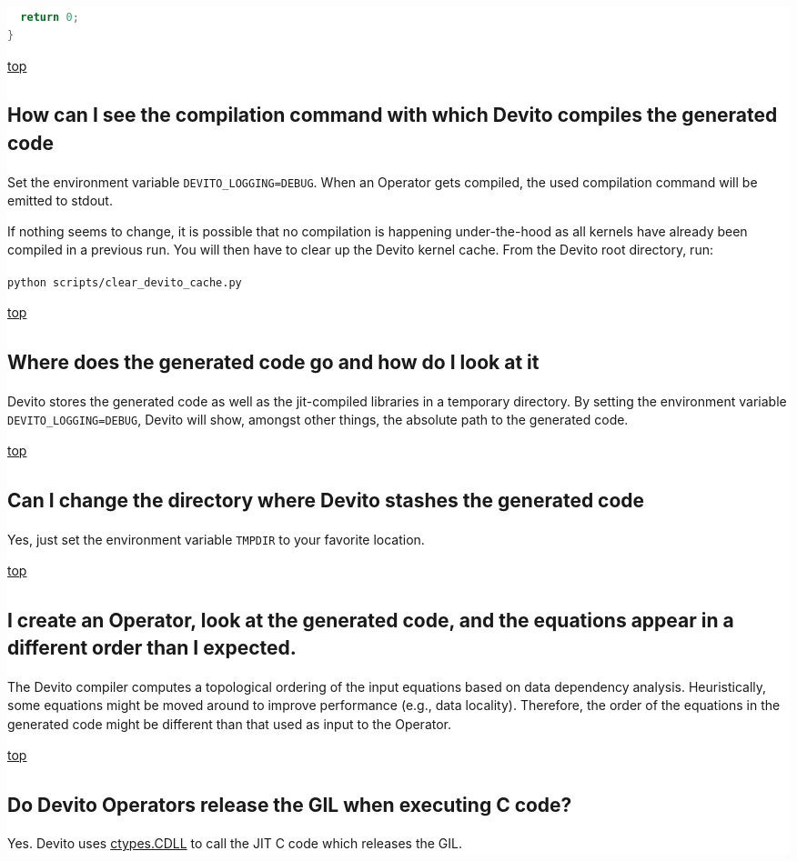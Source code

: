 ```C
  return 0;
}
```

[top](#Frequently-Asked-Questions)


## How can I see the compilation command with which Devito compiles the generated code
Set the environment variable `DEVITO_LOGGING=DEBUG`. When an Operator gets compiled, the used compilation command will be emitted to stdout. 

If nothing seems to change, it is possible that no compilation is happening under-the-hood as all kernels have already been compiled in a previous run. You will then have to clear up the Devito kernel cache. From the Devito root directory, run:

```bash
python scripts/clear_devito_cache.py
```

[top](#Frequently-Asked-Questions)


## Where does the generated code go and how do I look at it
Devito stores the generated code as well as the jit-compiled libraries in a temporary directory. By setting the environment variable `DEVITO_LOGGING=DEBUG`, Devito will show, amongst other things, the absolute path to the generated code.

[top](#Frequently-Asked-Questions)


## Can I change the directory where Devito stashes the generated code

Yes, just set the environment variable `TMPDIR` to your favorite location. 

[top](#Frequently-Asked-Questions)


## I create an Operator, look at the generated code, and the equations appear in a different order than I expected.

The Devito compiler computes a topological ordering of the input equations based on data dependency analysis. Heuristically, some equations might be moved around to improve performance (e.g., data locality). Therefore, the order of the equations in the generated code might be different than that used as input to the Operator.

[top](#Frequently-Asked-Questions)

## Do Devito Operators release the GIL when executing C code?
Yes. Devito uses [ctypes.CDLL](https://docs.python.org/3/library/ctypes.html#ctypes.CDLL) to call the JIT C code which releases the GIL.
